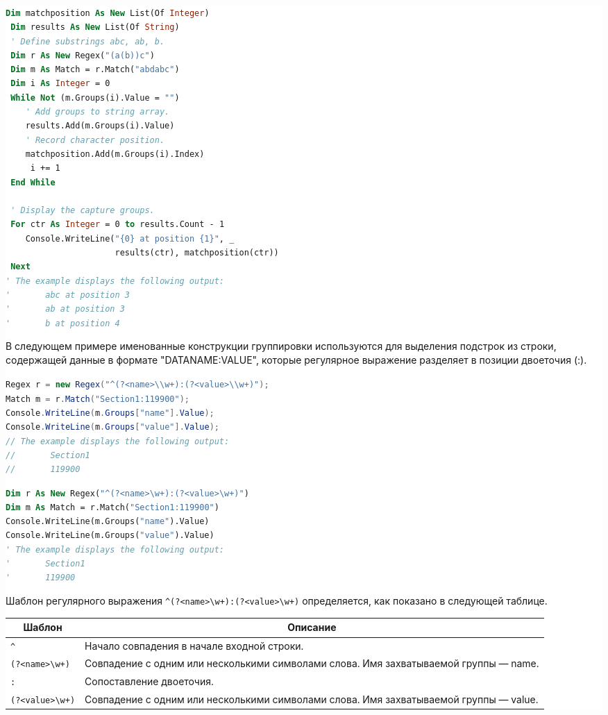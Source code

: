 ```vb
Dim matchposition As New List(Of Integer)
 Dim results As New List(Of String)
 ' Define substrings abc, ab, b.
 Dim r As New Regex("(a(b))c") 
 Dim m As Match = r.Match("abdabc")
 Dim i As Integer = 0
 While Not (m.Groups(i).Value = "")    
    ' Add groups to string array.
    results.Add(m.Groups(i).Value)     
    ' Record character position. 
    matchposition.Add(m.Groups(i).Index) 
     i += 1
 End While

 ' Display the capture groups.
 For ctr As Integer = 0 to results.Count - 1
    Console.WriteLine("{0} at position {1}", _ 
                      results(ctr), matchposition(ctr))
 Next                     
' The example displays the following output:
'       abc at position 3
'       ab at position 3
'       b at position 4
```

В следующем примере именованные конструкции группировки используются для выделения подстрок из строки, содержащей данные в формате "DATANAME:VALUE", которые регулярное выражение разделяет в позиции двоеточия (:).

```csharp
Regex r = new Regex("^(?<name>\\w+):(?<value>\\w+)");
Match m = r.Match("Section1:119900");
Console.WriteLine(m.Groups["name"].Value);
Console.WriteLine(m.Groups["value"].Value);
// The example displays the following output:
//       Section1
//       119900
```

```vb
Dim r As New Regex("^(?<name>\w+):(?<value>\w+)")
Dim m As Match = r.Match("Section1:119900")
Console.WriteLine(m.Groups("name").Value)
Console.WriteLine(m.Groups("value").Value)
' The example displays the following output:
'       Section1
'       119900
```

Шаблон регулярного выражения `^(?<name>\w+):(?<value>\w+)` определяется, как показано в следующей таблице.

Шаблон | Описание
------- | -----------
`^` | Начало совпадения в начале входной строки.
`(?<name>\w+)` | Совпадение с одним или несколькими символами слова. Имя захватываемой группы — name.
`:` | Сопоставление двоеточия.
`(?<value>\w+)` | Совпадение с одним или несколькими символами слова. Имя захватываемой группы — value.
 